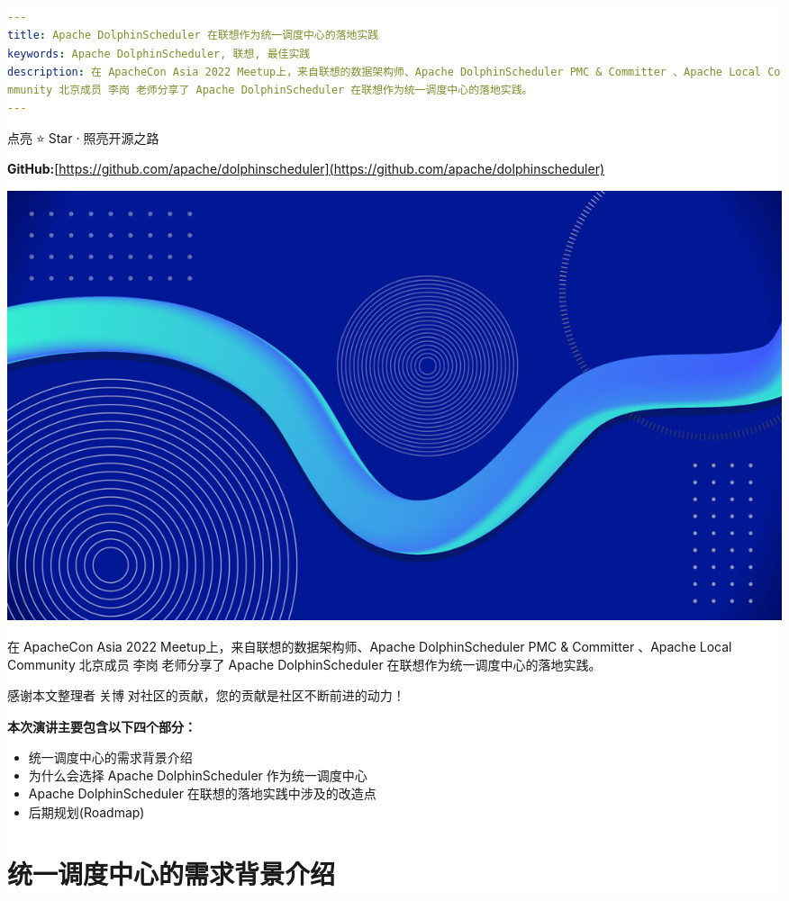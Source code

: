```yaml
---
title: Apache DolphinScheduler 在联想作为统一调度中心的落地实践
keywords: Apache DolphinScheduler, 联想, 最佳实践
description: 在 ApacheCon Asia 2022 Meetup上，来自联想的数据架构师、Apache DolphinScheduler PMC & Committer 、Apache Local Community 北京成员 李岗 老师分享了 Apache DolphinScheduler 在联想作为统一调度中心的落地实践。
---
```


点亮 ⭐️ Star · 照亮开源之路

**GitHub:**[https://github.com/apache/dolphinscheduler](https://github.com/apache/dolphinscheduler)

![c029a062df808edb5e30f2c7dae5014a.png](/img/2023-10-16/1.png)

在 ApacheCon Asia 2022 Meetup上，来自联想的数据架构师、Apache DolphinScheduler PMC & Committer 、Apache Local Community 北京成员 李岗 老师分享了 Apache DolphinScheduler 在联想作为统一调度中心的落地实践。

感谢本文整理者 关博 对社区的贡献，您的贡献是社区不断前进的动力！

**本次演讲主要包含以下四个部分：**

- 统一调度中心的需求背景介绍
- 为什么会选择 Apache DolphinScheduler 作为统一调度中心
- Apache DolphinScheduler 在联想的落地实践中涉及的改造点
- 后期规划(Roadmap)

# 统一调度中心的需求背景介绍
